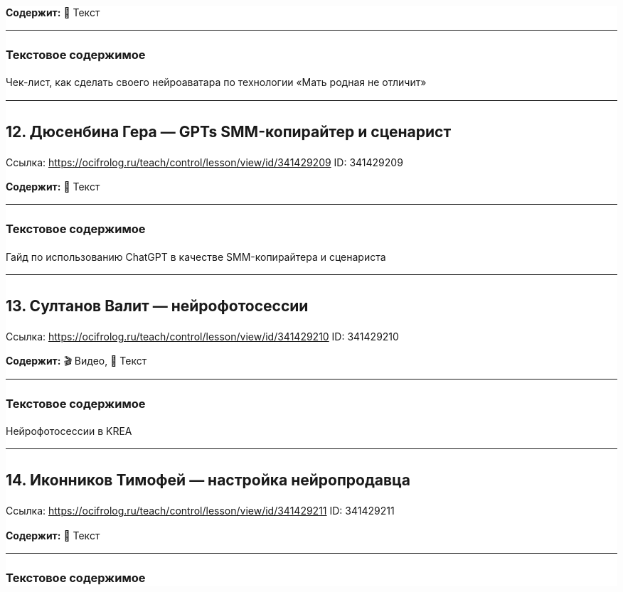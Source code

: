 **Содержит:** 📝 Текст

---

### Текстовое содержимое

Чек-лист, как сделать своего нейроаватара по технологии «Мать родная не отличит»



---

<a id='бонусные-материалы-к-курсу-ai-эксперт-80-lesson-12'></a>
## 12. Дюсенбина Гера — GPTs SMM-копирайтер и сценарист
Ссылка: https://ocifrolog.ru/teach/control/lesson/view/id/341429209
ID: 341429209

**Содержит:** 📝 Текст

---

### Текстовое содержимое

Гайд по использованию ChatGPT в качестве SMM-копирайтера и сценариста



---

<a id='бонусные-материалы-к-курсу-ai-эксперт-80-lesson-13'></a>
## 13. Султанов Валит — нейрофотосессии
Ссылка: https://ocifrolog.ru/teach/control/lesson/view/id/341429210
ID: 341429210

**Содержит:** 🎬 Видео, 📝 Текст

---

### Текстовое содержимое

Нейрофотосессии в KREA



---

<a id='бонусные-материалы-к-курсу-ai-эксперт-80-lesson-14'></a>
## 14. Иконников Тимофей — настройка нейропродавца
Ссылка: https://ocifrolog.ru/teach/control/lesson/view/id/341429211
ID: 341429211

**Содержит:** 📝 Текст

---

### Текстовое содержимое
